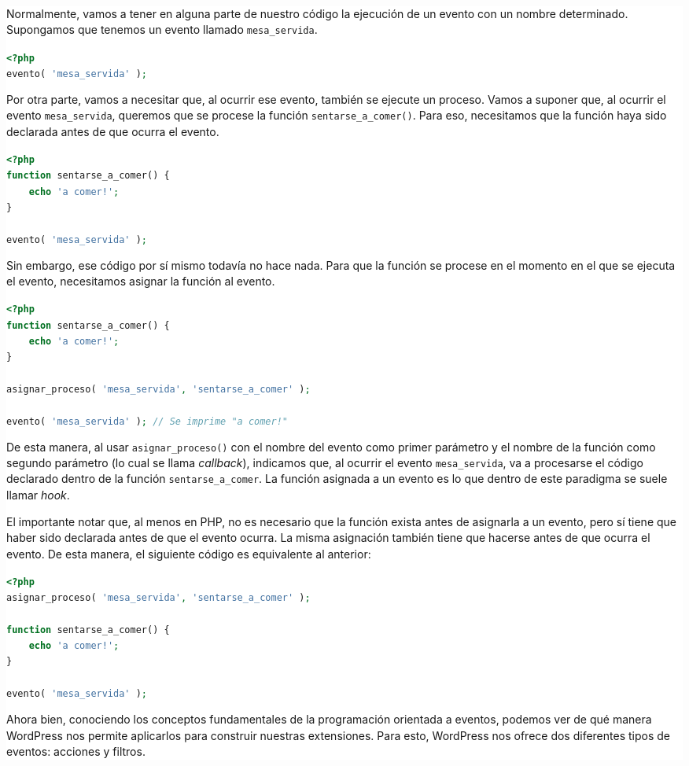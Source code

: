 Normalmente, vamos a tener en alguna parte de nuestro código la ejecución de un evento con un nombre determinado. Supongamos que tenemos un evento llamado `mesa_servida`.

```php
<?php
evento( 'mesa_servida' );
```

Por otra parte, vamos a necesitar que, al ocurrir ese evento, también se ejecute un proceso. Vamos a suponer que, al ocurrir el evento `mesa_servida`, queremos que se procese la función `sentarse_a_comer()`. Para eso, necesitamos que la función haya sido declarada antes de que ocurra el evento.

```php
<?php
function sentarse_a_comer() {
	echo 'a comer!';
}

evento( 'mesa_servida' );
```

Sin embargo, ese código por sí mismo todavía no hace nada. Para que la función se procese en el momento en el que se ejecuta el evento, necesitamos asignar la función al evento.

```php
<?php
function sentarse_a_comer() {
	echo 'a comer!';
}

asignar_proceso( 'mesa_servida', 'sentarse_a_comer' );

evento( 'mesa_servida' ); // Se imprime "a comer!"
```

De esta manera, al usar `asignar_proceso()` con el nombre del evento como primer parámetro y el nombre de la función como segundo parámetro (lo cual se llama *callback*), indicamos que, al ocurrir el evento `mesa_servida`, va a procesarse el código declarado dentro de la función `sentarse_a_comer`. La función asignada a un evento es lo que dentro de este paradigma se suele llamar *hook*.

El importante notar que, al menos en PHP, no es necesario que la función exista antes de asignarla a un evento, pero sí tiene que haber sido declarada antes de que el evento ocurra. La misma asignación también tiene que hacerse antes de que ocurra el evento. De esta manera, el siguiente código es equivalente al anterior:

```php
<?php
asignar_proceso( 'mesa_servida', 'sentarse_a_comer' );

function sentarse_a_comer() {
	echo 'a comer!';
}

evento( 'mesa_servida' );
```

Ahora bien, conociendo los conceptos fundamentales de la programación orientada a eventos, podemos ver de qué manera WordPress nos permite aplicarlos para construir nuestras extensiones. Para esto, WordPress nos ofrece dos diferentes tipos de eventos: acciones y filtros.
